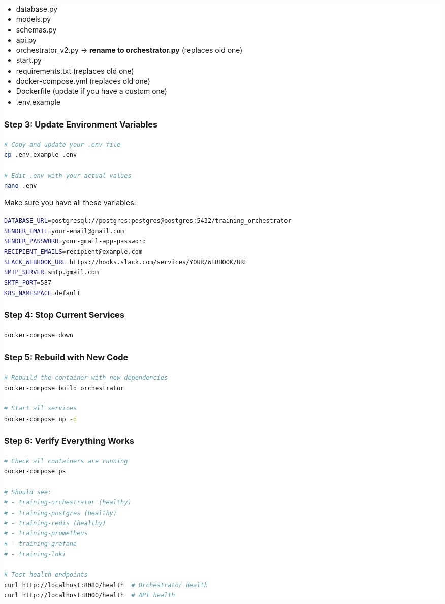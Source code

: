 - database.py
- models.py  
- schemas.py
- api.py
- orchestrator_v2.py → **rename to orchestrator.py** (replaces old one)
- start.py
- requirements.txt (replaces old one)
- docker-compose.yml (replaces old one)
- Dockerfile (update if you have a custom one)
- .env.example

### Step 3: Update Environment Variables

```bash
# Copy and update your .env file
cp .env.example .env

# Edit .env with your actual values
nano .env
```

Make sure you have all these variables:

```bash
DATABASE_URL=postgresql://postgres:postgres@postgres:5432/training_orchestrator
SENDER_EMAIL=your-email@gmail.com
SENDER_PASSWORD=your-gmail-app-password
RECIPIENT_EMAILS=recipient@example.com
SLACK_WEBHOOK_URL=https://hooks.slack.com/services/YOUR/WEBHOOK/URL
SMTP_SERVER=smtp.gmail.com
SMTP_PORT=587
K8S_NAMESPACE=default
```

### Step 4: Stop Current Services

```bash
docker-compose down
```

### Step 5: Rebuild with New Code

```bash
# Rebuild the container with new dependencies
docker-compose build orchestrator

# Start all services
docker-compose up -d
```

### Step 6: Verify Everything Works

```bash
# Check all containers are running
docker-compose ps

# Should see:
# - training-orchestrator (healthy)
# - training-postgres (healthy)
# - training-redis (healthy)
# - training-prometheus
# - training-grafana
# - training-loki

# Test health endpoints
curl http://localhost:8080/health  # Orchestrator health
curl http://localhost:8000/health  # API health
```